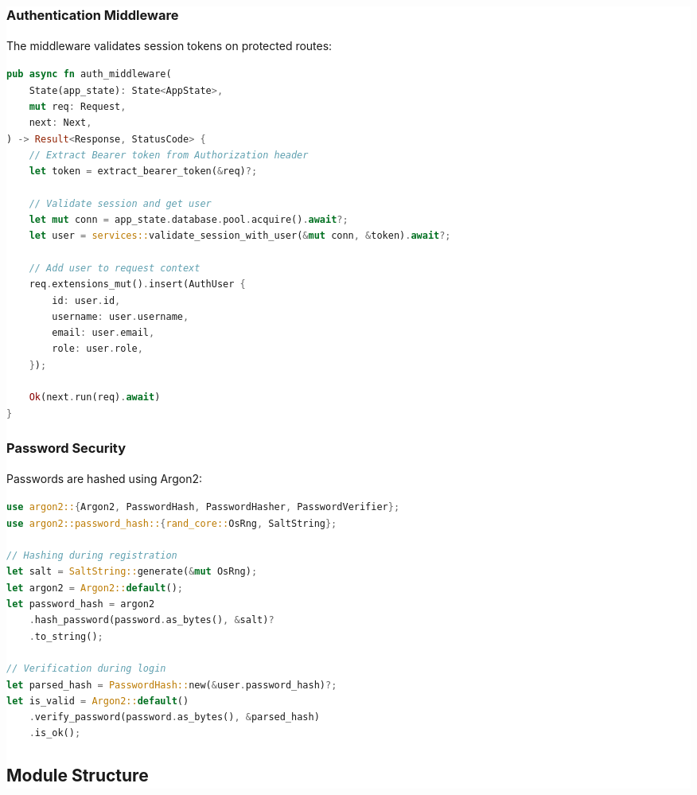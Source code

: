 ### Authentication Middleware

The middleware validates session tokens on protected routes:

```rust
pub async fn auth_middleware(
    State(app_state): State<AppState>,
    mut req: Request,
    next: Next,
) -> Result<Response, StatusCode> {
    // Extract Bearer token from Authorization header
    let token = extract_bearer_token(&req)?;
    
    // Validate session and get user
    let mut conn = app_state.database.pool.acquire().await?;
    let user = services::validate_session_with_user(&mut conn, &token).await?;
    
    // Add user to request context
    req.extensions_mut().insert(AuthUser {
        id: user.id,
        username: user.username,
        email: user.email,
        role: user.role,
    });
    
    Ok(next.run(req).await)
}
```

### Password Security

Passwords are hashed using Argon2:

```rust
use argon2::{Argon2, PasswordHash, PasswordHasher, PasswordVerifier};
use argon2::password_hash::{rand_core::OsRng, SaltString};

// Hashing during registration
let salt = SaltString::generate(&mut OsRng);
let argon2 = Argon2::default();
let password_hash = argon2
    .hash_password(password.as_bytes(), &salt)?
    .to_string();

// Verification during login
let parsed_hash = PasswordHash::new(&user.password_hash)?;
let is_valid = Argon2::default()
    .verify_password(password.as_bytes(), &parsed_hash)
    .is_ok();
```

## Module Structure
